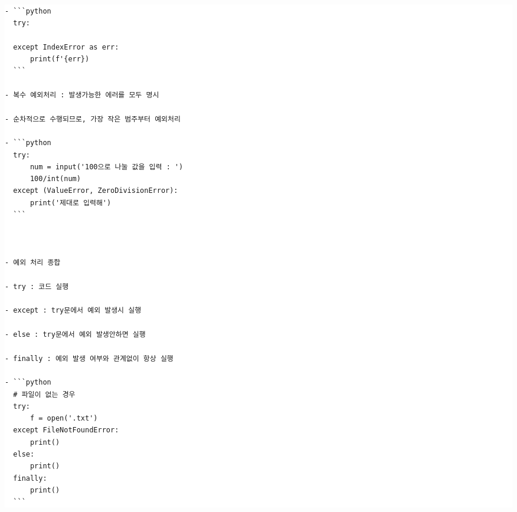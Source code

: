   ```
  - ```python
    try:
    
    except IndexError as err:
        print(f'{err})
    ```

- 복수 예외처리 : 발생가능한 에러를 모두 명시
  
  - 순차적으로 수행되므로, 가장 작은 범주부터 예외처리
  
  - ```python
    try:
        num = input('100으로 나눌 값을 입력 : ')
        100/int(num)
    except (ValueError, ZeroDivisionError):
        print('제대로 입력해')
    ```

    

- 예외 처리 종합
  
  - try : 코드 실행
  
  - except : try문에서 예외 발생시 실행
  
  - else : try문에서 예외 발생안하면 실행
  
  - finally : 예외 발생 여부와 관계없이 항상 실행
  
  - ```python
    # 파일이 없는 경우
    try:
        f = open('.txt')
    except FileNotFoundError:
        print()
    else:
        print()
    finally:
        print()
    ```
